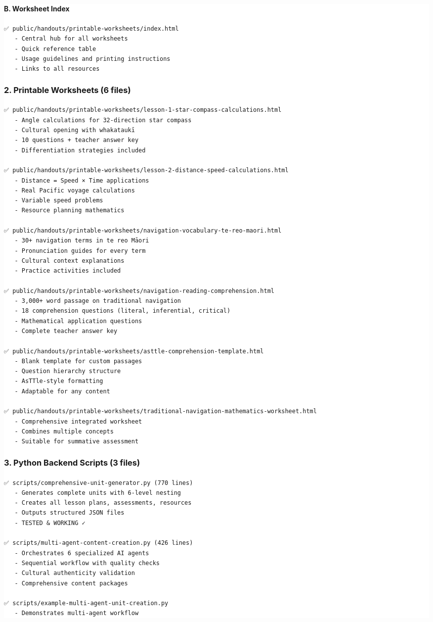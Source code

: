 #### **B. Worksheet Index**
```
✅ public/handouts/printable-worksheets/index.html
   - Central hub for all worksheets
   - Quick reference table
   - Usage guidelines and printing instructions
   - Links to all resources
```

### 2. Printable Worksheets (6 files)

```
✅ public/handouts/printable-worksheets/lesson-1-star-compass-calculations.html
   - Angle calculations for 32-direction star compass
   - Cultural opening with whakataukī
   - 10 questions + teacher answer key
   - Differentiation strategies included
   
✅ public/handouts/printable-worksheets/lesson-2-distance-speed-calculations.html
   - Distance = Speed × Time applications
   - Real Pacific voyage calculations
   - Variable speed problems
   - Resource planning mathematics
   
✅ public/handouts/printable-worksheets/navigation-vocabulary-te-reo-maori.html
   - 30+ navigation terms in te reo Māori
   - Pronunciation guides for every term
   - Cultural context explanations
   - Practice activities included
   
✅ public/handouts/printable-worksheets/navigation-reading-comprehension.html
   - 3,000+ word passage on traditional navigation
   - 18 comprehension questions (literal, inferential, critical)
   - Mathematical application questions
   - Complete teacher answer key
   
✅ public/handouts/printable-worksheets/asttle-comprehension-template.html
   - Blank template for custom passages
   - Question hierarchy structure
   - AsTTle-style formatting
   - Adaptable for any content
   
✅ public/handouts/printable-worksheets/traditional-navigation-mathematics-worksheet.html
   - Comprehensive integrated worksheet
   - Combines multiple concepts
   - Suitable for summative assessment
```

### 3. Python Backend Scripts (3 files)

```
✅ scripts/comprehensive-unit-generator.py (770 lines)
   - Generates complete units with 6-level nesting
   - Creates all lesson plans, assessments, resources
   - Outputs structured JSON files
   - TESTED & WORKING ✓
   
✅ scripts/multi-agent-content-creation.py (426 lines)
   - Orchestrates 6 specialized AI agents
   - Sequential workflow with quality checks
   - Cultural authenticity validation
   - Comprehensive content packages
   
✅ scripts/example-multi-agent-unit-creation.py
   - Demonstrates multi-agent workflow
```